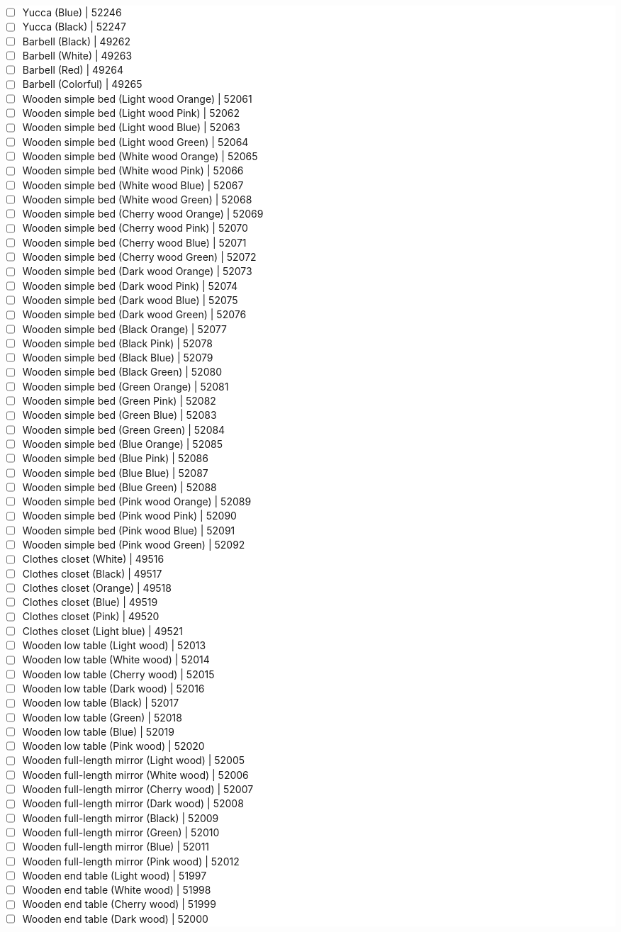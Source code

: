 - [ ] Yucca (Blue) | 52246
- [ ] Yucca (Black) | 52247
- [ ] Barbell (Black) | 49262
- [ ] Barbell (White) | 49263
- [ ] Barbell (Red) | 49264
- [ ] Barbell (Colorful) | 49265
- [ ] Wooden simple bed (Light wood Orange) | 52061
- [ ] Wooden simple bed (Light wood Pink) | 52062
- [ ] Wooden simple bed (Light wood Blue) | 52063
- [ ] Wooden simple bed (Light wood Green) | 52064
- [ ] Wooden simple bed (White wood Orange) | 52065
- [ ] Wooden simple bed (White wood Pink) | 52066
- [ ] Wooden simple bed (White wood Blue) | 52067
- [ ] Wooden simple bed (White wood Green) | 52068
- [ ] Wooden simple bed (Cherry wood Orange) | 52069
- [ ] Wooden simple bed (Cherry wood Pink) | 52070
- [ ] Wooden simple bed (Cherry wood Blue) | 52071
- [ ] Wooden simple bed (Cherry wood Green) | 52072
- [ ] Wooden simple bed (Dark wood Orange) | 52073
- [ ] Wooden simple bed (Dark wood Pink) | 52074
- [ ] Wooden simple bed (Dark wood Blue) | 52075
- [ ] Wooden simple bed (Dark wood Green) | 52076
- [ ] Wooden simple bed (Black Orange) | 52077
- [ ] Wooden simple bed (Black Pink) | 52078
- [ ] Wooden simple bed (Black Blue) | 52079
- [ ] Wooden simple bed (Black Green) | 52080
- [ ] Wooden simple bed (Green Orange) | 52081
- [ ] Wooden simple bed (Green Pink) | 52082
- [ ] Wooden simple bed (Green Blue) | 52083
- [ ] Wooden simple bed (Green Green) | 52084
- [ ] Wooden simple bed (Blue Orange) | 52085
- [ ] Wooden simple bed (Blue Pink) | 52086
- [ ] Wooden simple bed (Blue Blue) | 52087
- [ ] Wooden simple bed (Blue Green) | 52088
- [ ] Wooden simple bed (Pink wood Orange) | 52089
- [ ] Wooden simple bed (Pink wood Pink) | 52090
- [ ] Wooden simple bed (Pink wood Blue) | 52091
- [ ] Wooden simple bed (Pink wood Green) | 52092
- [ ] Clothes closet (White) | 49516
- [ ] Clothes closet (Black) | 49517
- [ ] Clothes closet (Orange) | 49518
- [ ] Clothes closet (Blue) | 49519
- [ ] Clothes closet (Pink) | 49520
- [ ] Clothes closet (Light blue) | 49521
- [ ] Wooden low table (Light wood) | 52013
- [ ] Wooden low table (White wood) | 52014
- [ ] Wooden low table (Cherry wood) | 52015
- [ ] Wooden low table (Dark wood) | 52016
- [ ] Wooden low table (Black) | 52017
- [ ] Wooden low table (Green) | 52018
- [ ] Wooden low table (Blue) | 52019
- [ ] Wooden low table (Pink wood) | 52020
- [ ] Wooden full-length mirror (Light wood) | 52005
- [ ] Wooden full-length mirror (White wood) | 52006
- [ ] Wooden full-length mirror (Cherry wood) | 52007
- [ ] Wooden full-length mirror (Dark wood) | 52008
- [ ] Wooden full-length mirror (Black) | 52009
- [ ] Wooden full-length mirror (Green) | 52010
- [ ] Wooden full-length mirror (Blue) | 52011
- [ ] Wooden full-length mirror (Pink wood) | 52012
- [ ] Wooden end table (Light wood) | 51997
- [ ] Wooden end table (White wood) | 51998
- [ ] Wooden end table (Cherry wood) | 51999
- [ ] Wooden end table (Dark wood) | 52000